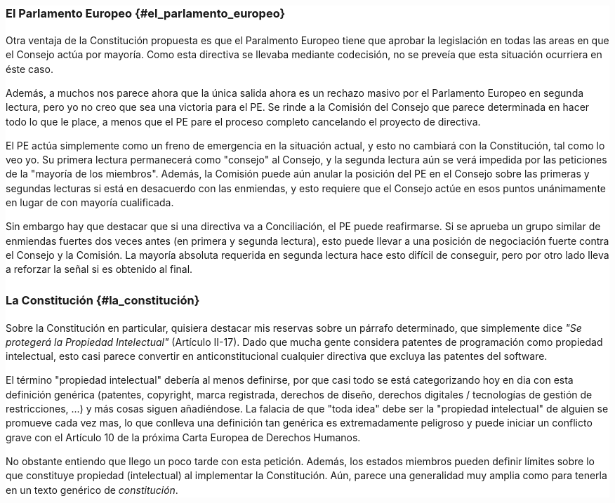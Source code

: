 ### El Parlamento Europeo {#el_parlamento_europeo}

Otra ventaja de la Constitución propuesta es que el Paralmento Europeo
tiene que aprobar la legislación en todas las areas en que el Consejo
actúa por mayoría. Como esta directiva se llevaba mediante codecisión,
no se preveía que esta situación ocurriera en éste caso.

Además, a muchos nos parece ahora que la única salida ahora es un
rechazo masivo por el Parlamento Europeo en segunda lectura, pero yo no
creo que sea una victoria para el PE. Se rinde a la Comisión del Consejo
que parece determinada en hacer todo lo que le place, a menos que el PE
pare el proceso completo cancelando el proyecto de directiva.

El PE actúa simplemente como un freno de emergencia en la situación
actual, y esto no cambiará con la Constitución, tal como lo veo yo. Su
primera lectura permanecerá como \"consejo\" al Consejo, y la segunda
lectura aún se verá impedida por las peticiones de la \"mayoría de los
miembros\". Además, la Comisión puede aún anular la posición del PE en
el Consejo sobre las primeras y segundas lecturas si está en desacuerdo
con las enmiendas, y esto requiere que el Consejo actúe en esos puntos
unánimamente en lugar de con mayoría cualificada.

Sin embargo hay que destacar que si una directiva va a Conciliación, el
PE puede reafirmarse. Si se aprueba un grupo similar de enmiendas
fuertes dos veces antes (en primera y segunda lectura), esto puede
llevar a una posición de negociación fuerte contra el Consejo y la
Comisión. La mayoría absoluta requerida en segunda lectura hace esto
difícil de conseguir, pero por otro lado lleva a reforzar la señal si es
obtenido al final.

### La Constitución {#la_constitución}

Sobre la Constitución en particular, quisiera destacar mis reservas
sobre un párrafo determinado, que simplemente dice *\"Se protegerá la
Propiedad Intelectual\"* (Artículo II-17). Dado que mucha gente
considera patentes de programación como propiedad intelectual, esto casi
parece convertir en anticonstitucional cualquier directiva que excluya
las patentes del software.

El término \"propiedad intelectual\" debería al menos definirse, por que
casi todo se está categorizando hoy en dia con esta definición genérica
(patentes, copyright, marca registrada, derechos de diseño, derechos
digitales / tecnologías de gestión de restricciones, \...) y más cosas
siguen añadiéndose. La falacia de que \"toda idea\" debe ser la
\"propiedad intelectual\" de alguien se promueve cada vez mas, lo que
conlleva una definición tan genérica es extremadamente peligroso y puede
iniciar un conflicto grave con el Artículo 10 de la próxima Carta
Europea de Derechos Humanos.

No obstante entiendo que llego un poco tarde con esta petición. Además,
los estados miembros pueden definir límites sobre lo que constituye
propiedad (intelectual) al implementar la Constitución. Aún, parece una
generalidad muy amplia como para tenerla en un texto genérico de
*constitución*.

